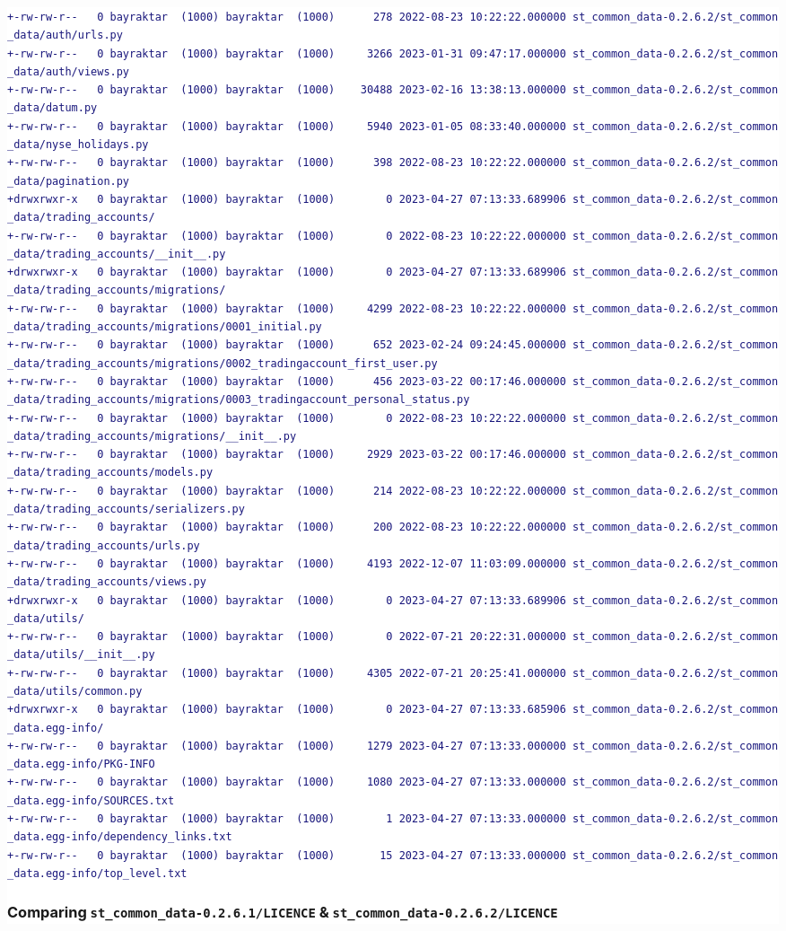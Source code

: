 ```diff
+-rw-rw-r--   0 bayraktar  (1000) bayraktar  (1000)      278 2022-08-23 10:22:22.000000 st_common_data-0.2.6.2/st_common_data/auth/urls.py
+-rw-rw-r--   0 bayraktar  (1000) bayraktar  (1000)     3266 2023-01-31 09:47:17.000000 st_common_data-0.2.6.2/st_common_data/auth/views.py
+-rw-rw-r--   0 bayraktar  (1000) bayraktar  (1000)    30488 2023-02-16 13:38:13.000000 st_common_data-0.2.6.2/st_common_data/datum.py
+-rw-rw-r--   0 bayraktar  (1000) bayraktar  (1000)     5940 2023-01-05 08:33:40.000000 st_common_data-0.2.6.2/st_common_data/nyse_holidays.py
+-rw-rw-r--   0 bayraktar  (1000) bayraktar  (1000)      398 2022-08-23 10:22:22.000000 st_common_data-0.2.6.2/st_common_data/pagination.py
+drwxrwxr-x   0 bayraktar  (1000) bayraktar  (1000)        0 2023-04-27 07:13:33.689906 st_common_data-0.2.6.2/st_common_data/trading_accounts/
+-rw-rw-r--   0 bayraktar  (1000) bayraktar  (1000)        0 2022-08-23 10:22:22.000000 st_common_data-0.2.6.2/st_common_data/trading_accounts/__init__.py
+drwxrwxr-x   0 bayraktar  (1000) bayraktar  (1000)        0 2023-04-27 07:13:33.689906 st_common_data-0.2.6.2/st_common_data/trading_accounts/migrations/
+-rw-rw-r--   0 bayraktar  (1000) bayraktar  (1000)     4299 2022-08-23 10:22:22.000000 st_common_data-0.2.6.2/st_common_data/trading_accounts/migrations/0001_initial.py
+-rw-rw-r--   0 bayraktar  (1000) bayraktar  (1000)      652 2023-02-24 09:24:45.000000 st_common_data-0.2.6.2/st_common_data/trading_accounts/migrations/0002_tradingaccount_first_user.py
+-rw-rw-r--   0 bayraktar  (1000) bayraktar  (1000)      456 2023-03-22 00:17:46.000000 st_common_data-0.2.6.2/st_common_data/trading_accounts/migrations/0003_tradingaccount_personal_status.py
+-rw-rw-r--   0 bayraktar  (1000) bayraktar  (1000)        0 2022-08-23 10:22:22.000000 st_common_data-0.2.6.2/st_common_data/trading_accounts/migrations/__init__.py
+-rw-rw-r--   0 bayraktar  (1000) bayraktar  (1000)     2929 2023-03-22 00:17:46.000000 st_common_data-0.2.6.2/st_common_data/trading_accounts/models.py
+-rw-rw-r--   0 bayraktar  (1000) bayraktar  (1000)      214 2022-08-23 10:22:22.000000 st_common_data-0.2.6.2/st_common_data/trading_accounts/serializers.py
+-rw-rw-r--   0 bayraktar  (1000) bayraktar  (1000)      200 2022-08-23 10:22:22.000000 st_common_data-0.2.6.2/st_common_data/trading_accounts/urls.py
+-rw-rw-r--   0 bayraktar  (1000) bayraktar  (1000)     4193 2022-12-07 11:03:09.000000 st_common_data-0.2.6.2/st_common_data/trading_accounts/views.py
+drwxrwxr-x   0 bayraktar  (1000) bayraktar  (1000)        0 2023-04-27 07:13:33.689906 st_common_data-0.2.6.2/st_common_data/utils/
+-rw-rw-r--   0 bayraktar  (1000) bayraktar  (1000)        0 2022-07-21 20:22:31.000000 st_common_data-0.2.6.2/st_common_data/utils/__init__.py
+-rw-rw-r--   0 bayraktar  (1000) bayraktar  (1000)     4305 2022-07-21 20:25:41.000000 st_common_data-0.2.6.2/st_common_data/utils/common.py
+drwxrwxr-x   0 bayraktar  (1000) bayraktar  (1000)        0 2023-04-27 07:13:33.685906 st_common_data-0.2.6.2/st_common_data.egg-info/
+-rw-rw-r--   0 bayraktar  (1000) bayraktar  (1000)     1279 2023-04-27 07:13:33.000000 st_common_data-0.2.6.2/st_common_data.egg-info/PKG-INFO
+-rw-rw-r--   0 bayraktar  (1000) bayraktar  (1000)     1080 2023-04-27 07:13:33.000000 st_common_data-0.2.6.2/st_common_data.egg-info/SOURCES.txt
+-rw-rw-r--   0 bayraktar  (1000) bayraktar  (1000)        1 2023-04-27 07:13:33.000000 st_common_data-0.2.6.2/st_common_data.egg-info/dependency_links.txt
+-rw-rw-r--   0 bayraktar  (1000) bayraktar  (1000)       15 2023-04-27 07:13:33.000000 st_common_data-0.2.6.2/st_common_data.egg-info/top_level.txt
```

### Comparing `st_common_data-0.2.6.1/LICENCE` & `st_common_data-0.2.6.2/LICENCE`
